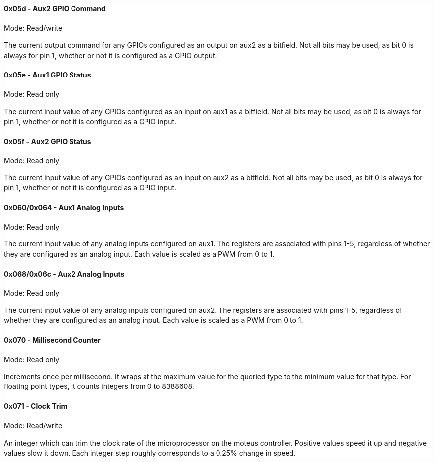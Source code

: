 #### 0x05d - Aux2 GPIO Command ####

Mode: Read/write

The current output command for any GPIOs configured as an output on
aux2 as a bitfield.  Not all bits may be used, as bit 0 is always for
pin 1, whether or not it is configured as a GPIO output.

#### 0x05e - Aux1 GPIO Status ####

Mode: Read only

The current input value of any GPIOs configured as an input on aux1 as
a bitfield.  Not all bits may be used, as bit 0 is always for pin 1,
whether or not it is configured as a GPIO input.

#### 0x05f - Aux2 GPIO Status ####

Mode: Read only

The current input value of any GPIOs configured as an input on aux2 as
a bitfield.  Not all bits may be used, as bit 0 is always for pin 1,
whether or not it is configured as a GPIO input.

#### 0x060/0x064 - Aux1 Analog Inputs ####

Mode: Read only

The current input value of any analog inputs configured on aux1.  The
registers are associated with pins 1-5, regardless of whether they are
configured as an analog input.  Each value is scaled as a PWM from 0
to 1.

#### 0x068/0x06c - Aux2 Analog Inputs ####

Mode: Read only

The current input value of any analog inputs configured on aux2.  The
registers are associated with pins 1-5, regardless of whether they are
configured as an analog input.  Each value is scaled as a PWM from 0
to 1.

#### 0x070 - Millisecond Counter ####

Mode: Read only

Increments once per millisecond.  It wraps at the maximum value for
the queried type to the minimum value for that type.  For floating
point types, it counts integers from 0 to 8388608.

#### 0x071 - Clock Trim ####

Mode: Read/write

An integer which can trim the clock rate of the microprocessor on the
moteus controller.  Positive values speed it up and negative values
slow it down.  Each integer step roughly corresponds to a 0.25% change
in speed.
